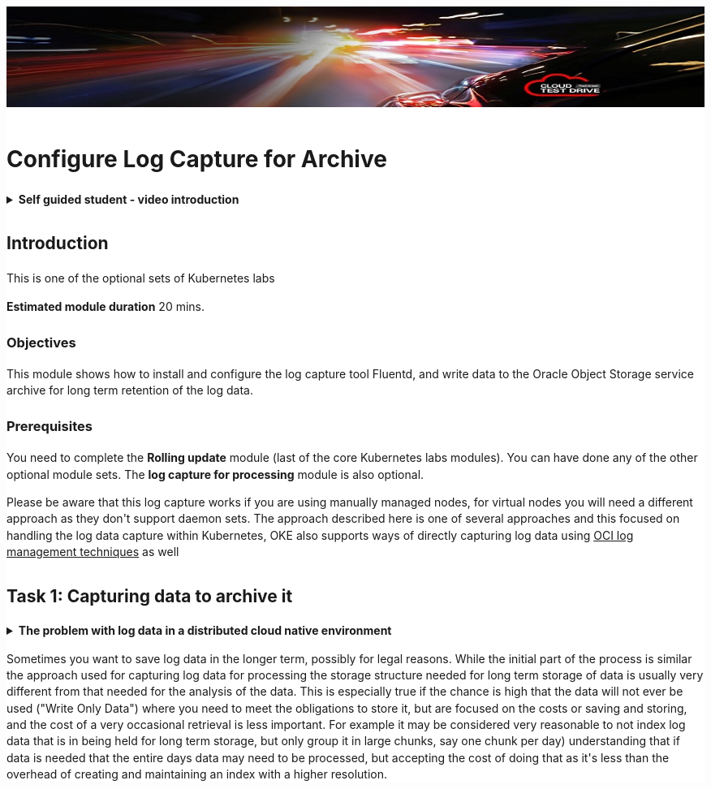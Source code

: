 ![Title image](../../../../images/customer.logo2.png)

# Configure Log Capture for Archive

<details><summary><b>Self guided student - video introduction</b></summary></details>

## Introduction

This is one of the optional sets of Kubernetes labs

**Estimated module duration** 20 mins.

### Objectives

This module shows how to install and configure the log capture tool Fluentd, and write data to the Oracle Object Storage service archive for long term retention of the log data.

### Prerequisites

You need to complete the **Rolling update** module (last of the core Kubernetes labs modules). You can have done any of the other optional module sets. The **log capture for processing** module is also optional.

Please be aware that this log capture works if you are using manually managed nodes, for virtual nodes you will need a different approach as they don't support daemon sets. The approach described here is one of several approaches and this focused on handling the log data capture within Kubernetes, OKE also supports ways of directly capturing log data using [OCI log management techniques](https://docs.oracle.com/en-us/iaas/Content/ContEng/Tasks/contengviewingworkernodelogs.htm) as well

## Task 1: Capturing data to archive it

<details><summary><b>The problem with log data in a distributed cloud native environment</b></summary></details>


Sometimes you want to save log data in the longer term, possibly for legal reasons. While the initial part of the process is similar the approach used for capturing log data for processing the storage structure needed for long term storage of data is usually very different from that needed for the analysis of the data. This is especially true if the chance is high that the data will not ever be used ("Write Only Data") where you need to meet the obligations to store it, but are focused on the costs or saving and storing, and the cost of a very occasional retrieval is less important. For example it may be considered very reasonable to not index log data that is in being held for long term storage, but only group it in large chunks, say one chunk per day) understanding that if data is needed that the entire days data may need to be processed, but accepting the cost of doing that as it's less than the overhead of creating and maintaining an index with a higher resolution.
